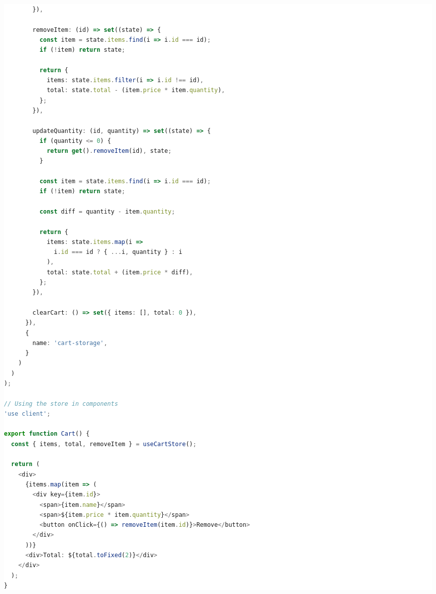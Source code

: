 ```typescript
        }),
        
        removeItem: (id) => set((state) => {
          const item = state.items.find(i => i.id === id);
          if (!item) return state;
          
          return {
            items: state.items.filter(i => i.id !== id),
            total: state.total - (item.price * item.quantity),
          };
        }),
        
        updateQuantity: (id, quantity) => set((state) => {
          if (quantity <= 0) {
            return get().removeItem(id), state;
          }
          
          const item = state.items.find(i => i.id === id);
          if (!item) return state;
          
          const diff = quantity - item.quantity;
          
          return {
            items: state.items.map(i =>
              i.id === id ? { ...i, quantity } : i
            ),
            total: state.total + (item.price * diff),
          };
        }),
        
        clearCart: () => set({ items: [], total: 0 }),
      }),
      {
        name: 'cart-storage',
      }
    )
  )
);

// Using the store in components
'use client';

export function Cart() {
  const { items, total, removeItem } = useCartStore();
  
  return (
    <div>
      {items.map(item => (
        <div key={item.id}>
          <span>{item.name}</span>
          <span>${item.price * item.quantity}</span>
          <button onClick={() => removeItem(item.id)}>Remove</button>
        </div>
      ))}
      <div>Total: ${total.toFixed(2)}</div>
    </div>
  );
}
```
